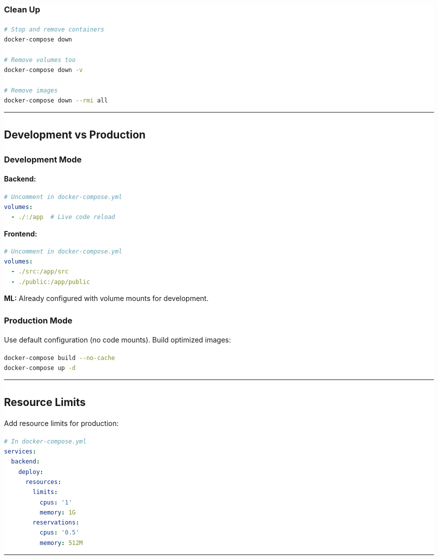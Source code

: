 ### Clean Up
```bash
# Stop and remove containers
docker-compose down

# Remove volumes too
docker-compose down -v

# Remove images
docker-compose down --rmi all
```

---

## Development vs Production

### Development Mode

**Backend:**
```yaml
# Uncomment in docker-compose.yml
volumes:
  - ./:/app  # Live code reload
```

**Frontend:**
```yaml
# Uncomment in docker-compose.yml
volumes:
  - ./src:/app/src
  - ./public:/app/public
```

**ML:**
Already configured with volume mounts for development.

### Production Mode

Use default configuration (no code mounts). Build optimized images:
```bash
docker-compose build --no-cache
docker-compose up -d
```

---

## Resource Limits

Add resource limits for production:

```yaml
# In docker-compose.yml
services:
  backend:
    deploy:
      resources:
        limits:
          cpus: '1'
          memory: 1G
        reservations:
          cpus: '0.5'
          memory: 512M
```

---